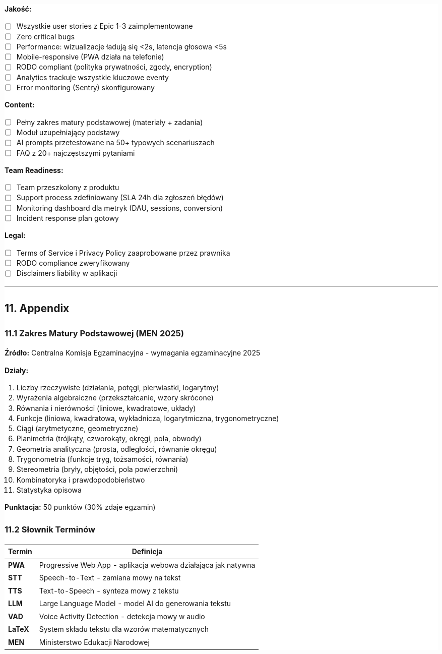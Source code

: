**Jakość:**
- [ ] Wszystkie user stories z Epic 1-3 zaimplementowane
- [ ] Zero critical bugs
- [ ] Performance: wizualizacje ładują się <2s, latencja głosowa <5s
- [ ] Mobile-responsive (PWA działa na telefonie)
- [ ] RODO compliant (polityka prywatności, zgody, encryption)
- [ ] Analytics trackuje wszystkie kluczowe eventy
- [ ] Error monitoring (Sentry) skonfigurowany

**Content:**
- [ ] Pełny zakres matury podstawowej (materiały + zadania)
- [ ] Moduł uzupełniający podstawy
- [ ] AI prompts przetestowane na 50+ typowych scenariuszach
- [ ] FAQ z 20+ najczęstszymi pytaniami

**Team Readiness:**
- [ ] Team przeszkolony z produktu
- [ ] Support process zdefiniowany (SLA 24h dla zgłoszeń błędów)
- [ ] Monitoring dashboard dla metryk (DAU, sessions, conversion)
- [ ] Incident response plan gotowy

**Legal:**
- [ ] Terms of Service i Privacy Policy zaaprobowane przez prawnika
- [ ] RODO compliance zweryfikowany
- [ ] Disclaimers liability w aplikacji

---

## 11. Appendix

### 11.1 Zakres Matury Podstawowej (MEN 2025)

**Źródło:** Centralna Komisja Egzaminacyjna - wymagania egzaminacyjne 2025

**Działy:**
1. Liczby rzeczywiste (działania, potęgi, pierwiastki, logarytmy)
2. Wyrażenia algebraiczne (przekształcanie, wzory skrócone)
3. Równania i nierówności (liniowe, kwadratowe, układy)
4. Funkcje (liniowa, kwadratowa, wykładnicza, logarytmiczna, trygonometryczne)
5. Ciągi (arytmetyczne, geometryczne)
6. Planimetria (trójkąty, czworokąty, okręgi, pola, obwody)
7. Geometria analityczna (prosta, odległości, równanie okręgu)
8. Trygonometria (funkcje tryg, tożsamości, równania)
9. Stereometria (bryły, objętości, pola powierzchni)
10. Kombinatoryka i prawdopodobieństwo
11. Statystyka opisowa

**Punktacja:** 50 punktów (30% zdaje egzamin)

### 11.2 Słownik Terminów

| Termin | Definicja |
|--------|-----------|
| **PWA** | Progressive Web App - aplikacja webowa działająca jak natywna |
| **STT** | Speech-to-Text - zamiana mowy na tekst |
| **TTS** | Text-to-Speech - synteza mowy z tekstu |
| **LLM** | Large Language Model - model AI do generowania tekstu |
| **VAD** | Voice Activity Detection - detekcja mowy w audio |
| **LaTeX** | System składu tekstu dla wzorów matematycznych |
| **MEN** | Ministerstwo Edukacji Narodowej |